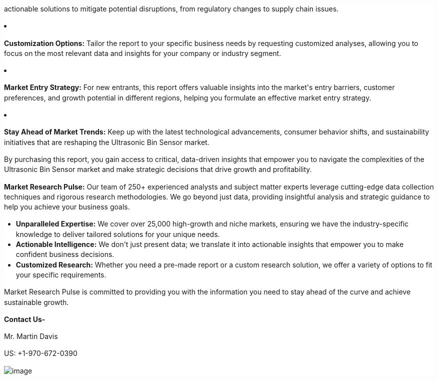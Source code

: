 actionable solutions to mitigate potential disruptions, from regulatory changes to supply chain issues.</p></li><li><p><strong>Customization Options:</strong> Tailor the report to your specific business needs by requesting customized analyses, allowing you to focus on the most relevant data and insights for your company or industry segment.</p></li><li><p><strong>Market Entry Strategy:</strong> For new entrants, this report offers valuable insights into the market's entry barriers, customer preferences, and growth potential in different regions, helping you formulate an effective market entry strategy.</p></li><li><p><strong>Stay Ahead of Market Trends:</strong> Keep up with the latest technological advancements, consumer behavior shifts, and sustainability initiatives that are reshaping the Ultrasonic Bin Sensor market.</p></li></ol><p>By purchasing this report, you gain access to critical, data-driven insights that empower you to navigate the complexities of the Ultrasonic Bin Sensor market and make strategic decisions that drive growth and profitability.</p><p><strong>Market Research Pulse:</strong>&nbsp;Our team of 250+ experienced analysts and subject matter experts leverage cutting-edge data collection techniques and rigorous research methodologies. We go beyond just data, providing insightful analysis and strategic guidance to help you achieve your business goals.</p><ul><li><strong>Unparalleled Expertise:</strong>&nbsp;We cover over 25,000 high-growth and niche markets, ensuring we have the industry-specific knowledge to deliver tailored solutions for your unique needs.</li><li><strong>Actionable Intelligence:</strong>&nbsp;We don't just present data; we translate it into actionable insights that empower you to make confident business decisions.</li><li><strong>Customized Research:</strong>&nbsp;Whether you need a pre-made report or a custom research solution, we offer a variety of options to fit your specific requirements.</li></ul><p>Market Research Pulse is committed to providing you with the information you need to stay ahead of the curve and achieve sustainable growth.</p><p><strong>Contact Us-</strong></p><p>Mr. Martin Davis</p><p>US: +1-970-672-0390</p>
![image](https://github.com/user-attachments/assets/d4f137f7-05e0-4be8-b3d4-d7d1d5a00af1)
